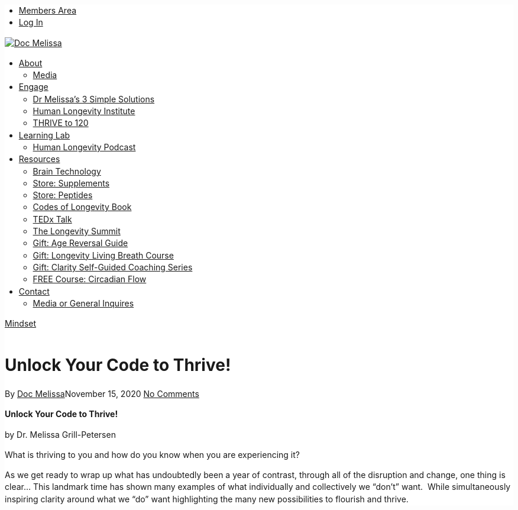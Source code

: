 


* [Members Area](https://docmelissa.com/members/)
* [Log In](https://docmelissa.com/login/)




[![Doc Melissa](https://docmelissa.com/wp-content/uploads/2020/12/Dr-M-Logo.png)](https://docmelissa.com)

  


* [About](https://docmelissa.com/about-dr-melissa-petersen/)
  + [Media](https://docmelissa.com/dr-melissa-petersen-in-the-media/)
* [Engage](https://docmelissa.com/work-with-me/)
  + [Dr Melissa’s 3 Simple Solutions](https://docmelissa.com/solutions/)
  + [Human Longevity Institute](https://humanlongevityinstitute.com/)
  + [THRIVE to 120](https://docmelissa.com/thrive/)
* [Learning Lab](https://docmelissa.com/igniting-limitless-podcast-with-dr-melissa-petersen/)
  + [Human Longevity Podcast](https://humanlongevityinstitute.com/podcast/)
* [Resources](https://docmelissa.com/free-resources-from-dr-melissa-petersen/)
  + [Brain Technology](https://docmelissa.com/awakendmind/)
  + [Store: Supplements](https://docmelissa.com/store-supplements/)
  + [Store: Peptides](https://docmelissa.com/store-peptides/)
  + [Codes of Longevity Book](https://codesoflongevity.com/)
  + [TEDx Talk](https://youtu.be/D0CqJemj16k)
  + [The Longevity Summit](http://thelongevitysummit.com/)
  + [Gift: Age Reversal Guide](https://docmelissa.com/age-reversal-guide/)
  + [Gift: Longevity Living Breath Course](https://docmelissa.com/Longevity-Living-Breath-Course/)
  + [Gift: Clarity Self-Guided Coaching Series](https://docmelissa.com/clarity-self-guided-coaching-series/)
  + [FREE Course: Circadian Flow](https://docmelissa.com/flow-early-bird/)
* [Contact](https://docmelissa.com/apply-to-work-with-dr-melissa-petersen/)
  + [Media or General Inquires](https://docmelissa.com/contact-dr-melissa-petersen/)








[Mindset](https://docmelissa.com/category/mindset/) 
# Unlock Your Code to Thrive!

By [Doc Melissa](https://docmelissa.com/author/admin/ "Posts by Doc Melissa")November 15, 2020 [No Comments](https://docmelissa.com/unlock-your-code-to-thrive/#respond)




**Unlock Your Code to Thrive!**

by Dr. Melissa Grill-Petersen

What is thriving to you and how do you know when you are experiencing it? 

As we get ready to wrap up what has undoubtedly been a year of contrast, through all of the disruption and change, one thing is clear… This landmark time has shown many examples of what individually and collectively we “don’t” want.  While simultaneously inspiring clarity around what we “do” want highlighting the many new possibilities to flourish and thrive. 
